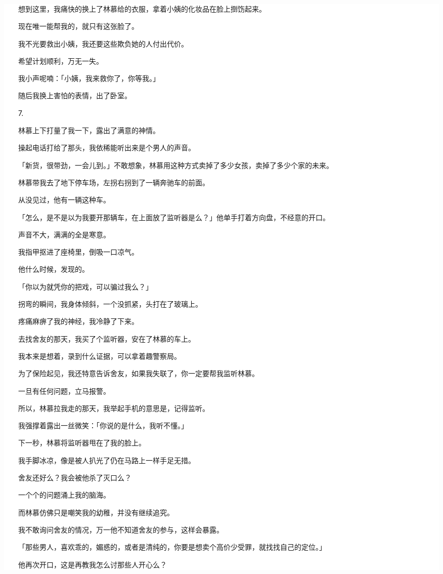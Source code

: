 &emsp;&emsp;想到这里，我痛快的换上了林慕给的衣服，拿着小姨的化妆品在脸上捯饬起来。  
  
&emsp;&emsp;现在唯一能帮我的，就只有这张脸了。  
  
&emsp;&emsp;我不光要救出小姨，我还要这些欺负她的人付出代价。  
  
&emsp;&emsp;希望计划顺利，万无一失。  
  
&emsp;&emsp;我小声呢喃：「小姨，我来救你了，你等我。」  
  
&emsp;&emsp;随后我换上害怕的表情，出了卧室。  
  
&emsp;&emsp;7.  
  
&emsp;&emsp;林慕上下打量了我一下，露出了满意的神情。  
  
&emsp;&emsp;操起电话打给了那头，我依稀能听出来是个男人的声音。  
  
&emsp;&emsp;「新货，很带劲，一会儿到。」不敢想象，林慕用这种方式卖掉了多少女孩，卖掉了多少个家的未来。  
  
&emsp;&emsp;林慕带我去了地下停车场，左拐右拐到了一辆奔驰车的前面。  
  
&emsp;&emsp;从没见过，他有一辆这种车。  
  
&emsp;&emsp;「怎么，是不是以为我要开那辆车，在上面放了监听器是么？」他单手打着方向盘，不经意的开口。  
  
&emsp;&emsp;声音不大，满满的全是寒意。  
  
&emsp;&emsp;我指甲抠进了座椅里，倒吸一口凉气。  
  
&emsp;&emsp;他什么时候，发现的。  
  
&emsp;&emsp;「你以为就凭你的把戏，可以骗过我么？」  
  
&emsp;&emsp;拐弯的瞬间，我身体倾斜，一个没抓紧，头打在了玻璃上。  
  
&emsp;&emsp;疼痛麻痹了我的神经，我冷静了下来。  
  
&emsp;&emsp;去找舍友的那天，我买了个监听器，安在了林慕的车上。  
  
&emsp;&emsp;我本来是想着，录到什么证据，可以拿着趣警察局。  
  
&emsp;&emsp;为了保险起见，我还特意告诉舍友，如果我失联了，你一定要帮我监听林慕。  
  
&emsp;&emsp;一旦有任何问题，立马报警。  
  
&emsp;&emsp;所以，林慕拉我走的那天，我举起手机的意思是，记得监听。  
  
&emsp;&emsp;我强撑着露出一丝微笑：「你说的是什么，我听不懂。」  
  
&emsp;&emsp;下一秒，林慕将监听器甩在了我的脸上。  
  
&emsp;&emsp;我手脚冰凉，像是被人扒光了仍在马路上一样手足无措。  
  
&emsp;&emsp;舍友还好么？我会被他杀了灭口么？  
  
&emsp;&emsp;一个个的问题涌上我的脑海。  
  
&emsp;&emsp;而林慕仿佛只是嘲笑我的幼稚，并没有继续追究。  
  
&emsp;&emsp;我不敢询问舍友的情况，万一他不知道舍友的参与，这样会暴露。  
  
&emsp;&emsp;「那些男人，喜欢乖的，媚惑的，或者是清纯的，你要是想卖个高价少受罪，就找找自己的定位。」  
  
&emsp;&emsp;他再次开口，这是再教我怎么讨那些人开心么？  
  